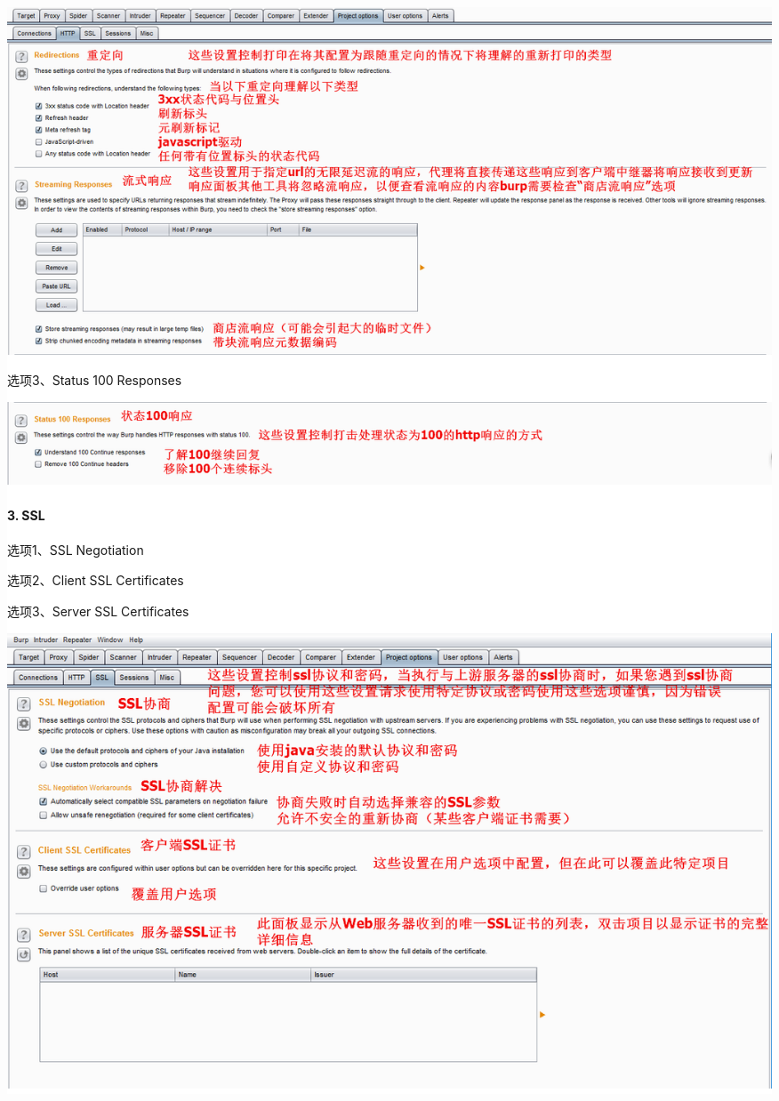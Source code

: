 ![](https://github.com/TWater/BurpSuite/raw/master/Picture/11.3.png)

选项3、Status 100 Responses

![](https://github.com/TWater/BurpSuite/raw/master/Picture/11.4.png)

#### 3. SSL
选项1、SSL Negotiation

选项2、Client SSL Certificates

选项3、Server SSL Certificates

![](https://github.com/TWater/BurpSuite/raw/master/Picture/11.5.png)
